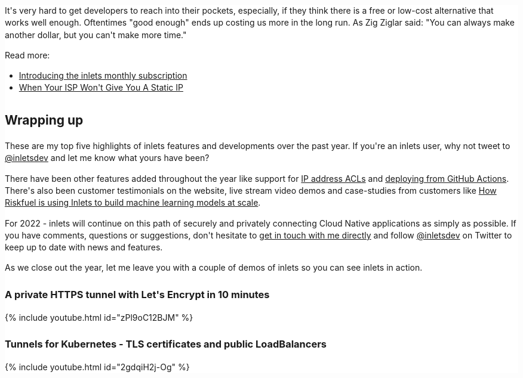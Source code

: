 It's very hard to get developers to reach into their pockets, especially, if they think there is a free or low-cost alternative that works well enough. Oftentimes "good enough" ends up costing us more in the long run. As Zig Ziglar said: "You can always make another dollar, but you can't make more time."

Read more:

* [Introducing the inlets monthly subscription](https://inlets.dev/blog/2021/07/27/monthly-subscription.html)
* [When Your ISP Won't Give You A Static IP](https://inlets.dev/blog/2021/04/13/your-isp-wont-give-you-a-static-ip.html)

## Wrapping up

These are my top five highlights of inlets features and developments over the past year. If you're an inlets user, why not tweet to [@inletsdev](https://twitter.com/inletsdev) and let me know what yours have been?

There have been other features added throughout the year like support for [IP address ACLs](https://inlets.dev/blog/2021/10/15/allow-lists.html) and [deploying from GitHub Actions](https://inlets.dev/blog/2021/12/06/private-deploy-from-github-actions.html). There's also been customer testimonials on the website, live stream video demos and case-studies from customers like [How Riskfuel is using Inlets to build machine learning models at scale](https://inlets.dev/blog/2021/07/22/riskfuel.html).

For 2022 - inlets will continue on this path of securely and privately connecting Cloud Native applications as simply as possible. If you have comments, questions or suggestions, don't hesitate to [get in touch with me directly](https://inlets.dev/contact/) and follow [@inletsdev](https://twitter.com/inletsdev) on Twitter to keep up to date with news and features.

As we close out the year, let me leave you with a couple of demos of inlets so you can see inlets in action.

### A private HTTPS tunnel with Let's Encrypt in 10 minutes 

{% include youtube.html id="zPl9oC12BJM" %}

### Tunnels for Kubernetes - TLS certificates and public LoadBalancers

{% include youtube.html id="2gdqiH2j-Og" %}

